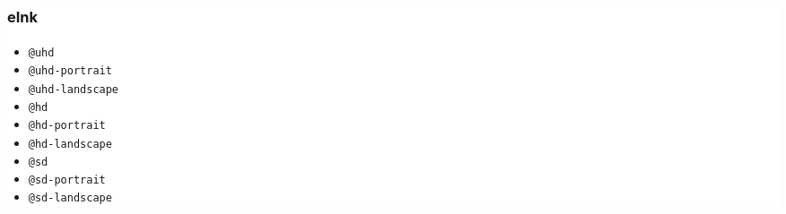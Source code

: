 ### eInk

- `@uhd`
- `@uhd-portrait`
- `@uhd-landscape`
- `@hd`
- `@hd-portrait`
- `@hd-landscape`
- `@sd`
- `@sd-portrait`
- `@sd-landscape`